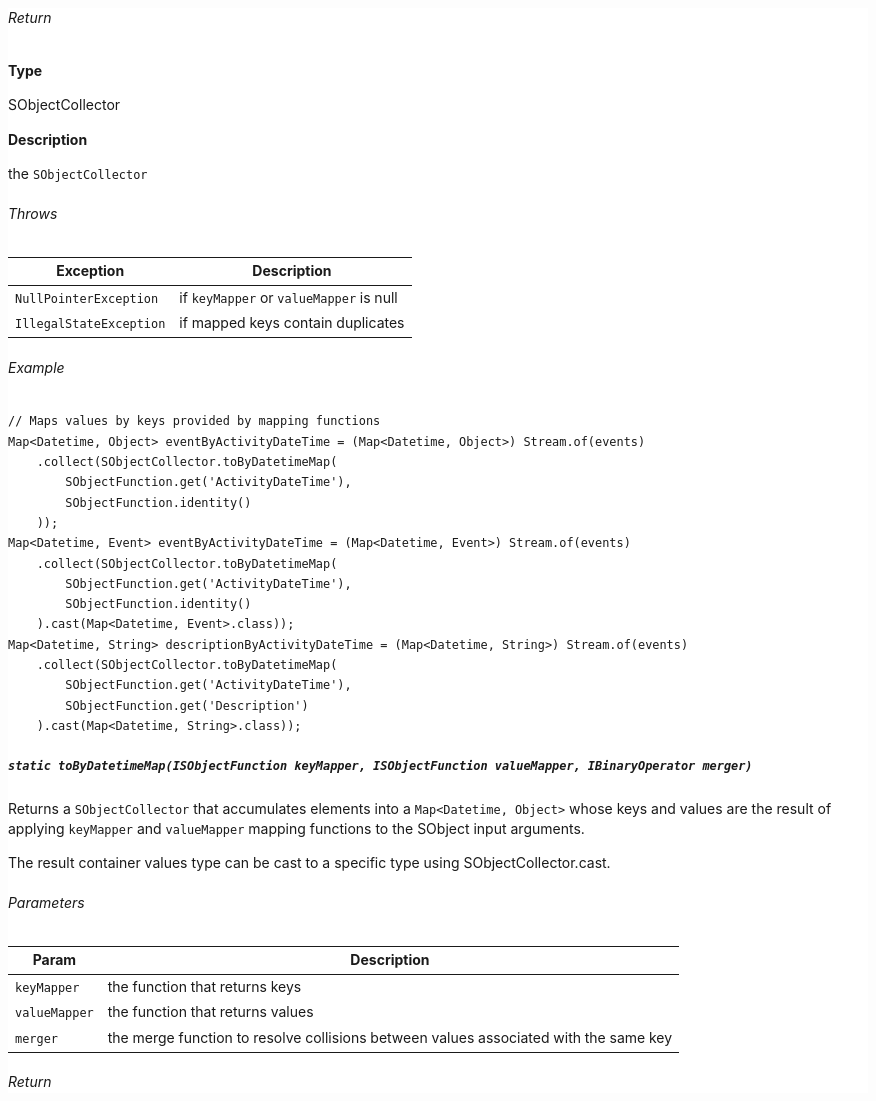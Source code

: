 ###### Return

**Type**

SObjectCollector

**Description**

the `SObjectCollector`

###### Throws
|Exception|Description|
|---|---|
|`NullPointerException`|if `keyMapper` or `valueMapper` is null|
|`IllegalStateException`|if mapped keys contain duplicates|

###### Example
```apex
// Maps values by keys provided by mapping functions
Map<Datetime, Object> eventByActivityDateTime = (Map<Datetime, Object>) Stream.of(events)
    .collect(SObjectCollector.toByDatetimeMap(
        SObjectFunction.get('ActivityDateTime'),
        SObjectFunction.identity()
    ));
Map<Datetime, Event> eventByActivityDateTime = (Map<Datetime, Event>) Stream.of(events)
    .collect(SObjectCollector.toByDatetimeMap(
        SObjectFunction.get('ActivityDateTime'),
        SObjectFunction.identity()
    ).cast(Map<Datetime, Event>.class));
Map<Datetime, String> descriptionByActivityDateTime = (Map<Datetime, String>) Stream.of(events)
    .collect(SObjectCollector.toByDatetimeMap(
        SObjectFunction.get('ActivityDateTime'),
        SObjectFunction.get('Description')
    ).cast(Map<Datetime, String>.class));
```

##### `static toByDatetimeMap(ISObjectFunction keyMapper, ISObjectFunction valueMapper, IBinaryOperator merger)`

Returns a `SObjectCollector` that accumulates elements into a `Map<Datetime, Object>` whose keys and values are the result of applying `keyMapper` and `valueMapper` mapping functions to the SObject input arguments. <p>The result container values type can be cast to a specific type using SObjectCollector.cast.</p>

###### Parameters
|Param|Description|
|---|---|
|`keyMapper`|the function that returns keys|
|`valueMapper`|the function that returns values|
|`merger`|the merge function to resolve collisions between values associated with the same key|

###### Return
